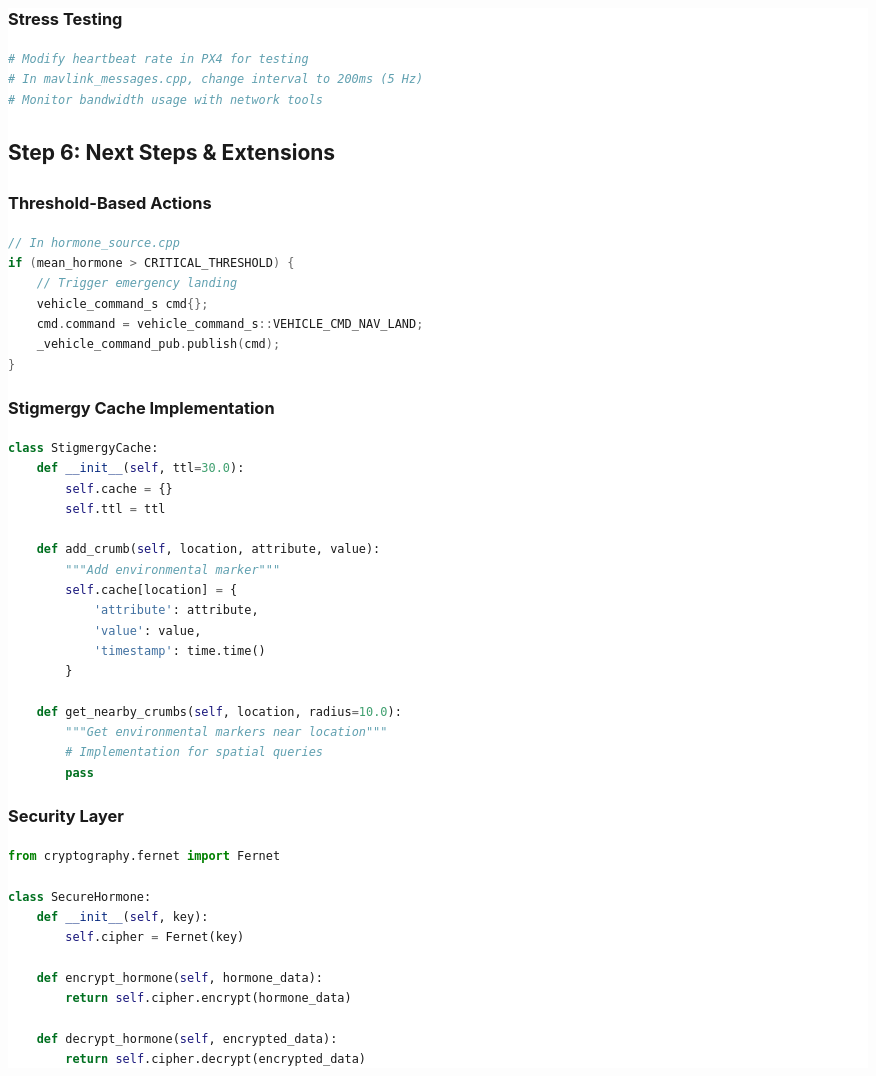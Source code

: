 ### Stress Testing
```python
# Modify heartbeat rate in PX4 for testing
# In mavlink_messages.cpp, change interval to 200ms (5 Hz)
# Monitor bandwidth usage with network tools
```

## Step 6: Next Steps & Extensions

### Threshold-Based Actions
```cpp
// In hormone_source.cpp
if (mean_hormone > CRITICAL_THRESHOLD) {
    // Trigger emergency landing
    vehicle_command_s cmd{};
    cmd.command = vehicle_command_s::VEHICLE_CMD_NAV_LAND;
    _vehicle_command_pub.publish(cmd);
}
```

### Stigmergy Cache Implementation
```python
class StigmergyCache:
    def __init__(self, ttl=30.0):
        self.cache = {}
        self.ttl = ttl
    
    def add_crumb(self, location, attribute, value):
        """Add environmental marker"""
        self.cache[location] = {
            'attribute': attribute,
            'value': value,
            'timestamp': time.time()
        }
    
    def get_nearby_crumbs(self, location, radius=10.0):
        """Get environmental markers near location"""
        # Implementation for spatial queries
        pass
```

### Security Layer
```python
from cryptography.fernet import Fernet

class SecureHormone:
    def __init__(self, key):
        self.cipher = Fernet(key)
    
    def encrypt_hormone(self, hormone_data):
        return self.cipher.encrypt(hormone_data)
    
    def decrypt_hormone(self, encrypted_data):
        return self.cipher.decrypt(encrypted_data)
```

